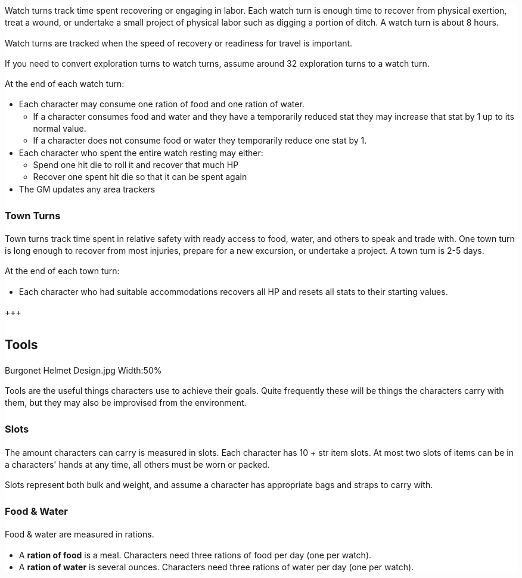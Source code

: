 Watch turns track time spent recovering or engaging in labor. Each watch turn is enough time to recover from physical exertion, treat a wound, or undertake a small project of physical labor such as digging a portion of ditch. A watch turn is about 8 hours.

Watch turns are tracked when the speed of recovery or readiness for travel is important.

If you need to convert exploration turns to watch turns, assume around 32 exploration turns to a watch turn.

At the end of each watch turn:

* Each character may consume one ration of food and one ration of water.
	* If a character consumes food and water and they have a temporarily reduced stat they may increase that stat by 1 up to its normal value.
	* If a character does not consume food or water they temporarily reduce one stat by 1.
* Each character who spent the entire watch resting may either:
	* Spend one hit die to roll it and recover that much HP
	* Recover one spent hit die so that it can be spent again
* The GM updates any area trackers

### Town Turns

Town turns track time spent in relative safety with ready access to food, water, and others to speak and trade with. One town turn is long enough to recover from most injuries, prepare for a new excursion, or undertake a project. A town turn is 2-5 days.

At the end of each town turn:

* Each character who had suitable accommodations recovers all HP and resets all stats to their starting values. 

+++

## Tools
Burgonet Helmet Design.jpg
Width:50%

Tools are the useful things characters use to achieve their goals. Quite frequently these will be things the characters carry with them, but they may also be improvised from the environment.

### Slots

The amount characters can carry is measured in slots. Each character has 10 + str item slots. At most two slots of items can be in a characters' hands at any time, all others must be worn or packed.

Slots represent both bulk and weight, and assume a character has appropriate bags and straps to carry with. 

### Food & Water

Food & water are measured in rations. 

* A **ration of food** is a meal. Characters need three rations of food per day (one per watch).
* A **ration of water** is several ounces. Characters need three rations of water per day (one per watch).

